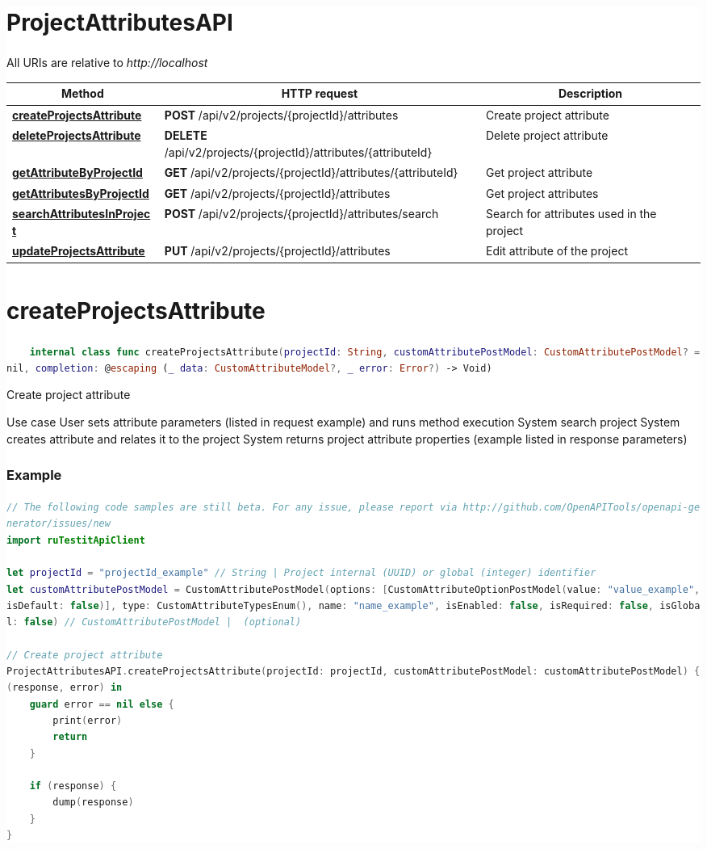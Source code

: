 # ProjectAttributesAPI

All URIs are relative to *http://localhost*

Method | HTTP request | Description
------------- | ------------- | -------------
[**createProjectsAttribute**](ProjectAttributesAPI.md#createprojectsattribute) | **POST** /api/v2/projects/{projectId}/attributes | Create project attribute
[**deleteProjectsAttribute**](ProjectAttributesAPI.md#deleteprojectsattribute) | **DELETE** /api/v2/projects/{projectId}/attributes/{attributeId} | Delete project attribute
[**getAttributeByProjectId**](ProjectAttributesAPI.md#getattributebyprojectid) | **GET** /api/v2/projects/{projectId}/attributes/{attributeId} | Get project attribute
[**getAttributesByProjectId**](ProjectAttributesAPI.md#getattributesbyprojectid) | **GET** /api/v2/projects/{projectId}/attributes | Get project attributes
[**searchAttributesInProject**](ProjectAttributesAPI.md#searchattributesinproject) | **POST** /api/v2/projects/{projectId}/attributes/search | Search for attributes used in the project
[**updateProjectsAttribute**](ProjectAttributesAPI.md#updateprojectsattribute) | **PUT** /api/v2/projects/{projectId}/attributes | Edit attribute of the project


# **createProjectsAttribute**
```swift
    internal class func createProjectsAttribute(projectId: String, customAttributePostModel: CustomAttributePostModel? = nil, completion: @escaping (_ data: CustomAttributeModel?, _ error: Error?) -> Void)
```

Create project attribute

 Use case   User sets attribute parameters (listed in request example) and runs method execution   System search project   System creates attribute and relates it to the project   System returns project attribute properties (example listed in response parameters)

### Example
```swift
// The following code samples are still beta. For any issue, please report via http://github.com/OpenAPITools/openapi-generator/issues/new
import ruTestitApiClient

let projectId = "projectId_example" // String | Project internal (UUID) or global (integer) identifier
let customAttributePostModel = CustomAttributePostModel(options: [CustomAttributeOptionPostModel(value: "value_example", isDefault: false)], type: CustomAttributeTypesEnum(), name: "name_example", isEnabled: false, isRequired: false, isGlobal: false) // CustomAttributePostModel |  (optional)

// Create project attribute
ProjectAttributesAPI.createProjectsAttribute(projectId: projectId, customAttributePostModel: customAttributePostModel) { (response, error) in
    guard error == nil else {
        print(error)
        return
    }

    if (response) {
        dump(response)
    }
}
```
